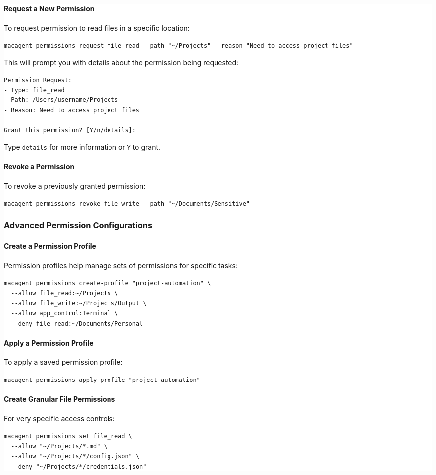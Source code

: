 #### Request a New Permission

To request permission to read files in a specific location:

```
macagent permissions request file_read --path "~/Projects" --reason "Need to access project files"
```

This will prompt you with details about the permission being requested:

```
Permission Request:
- Type: file_read
- Path: /Users/username/Projects
- Reason: Need to access project files

Grant this permission? [Y/n/details]: 
```

Type `details` for more information or `Y` to grant.

#### Revoke a Permission

To revoke a previously granted permission:

```
macagent permissions revoke file_write --path "~/Documents/Sensitive"
```

### Advanced Permission Configurations

#### Create a Permission Profile

Permission profiles help manage sets of permissions for specific tasks:

```
macagent permissions create-profile "project-automation" \
  --allow file_read:~/Projects \
  --allow file_write:~/Projects/Output \
  --allow app_control:Terminal \
  --deny file_read:~/Documents/Personal
```

#### Apply a Permission Profile

To apply a saved permission profile:

```
macagent permissions apply-profile "project-automation"
```

#### Create Granular File Permissions

For very specific access controls:

```
macagent permissions set file_read \
  --allow "~/Projects/*.md" \
  --allow "~/Projects/*/config.json" \
  --deny "~/Projects/*/credentials.json"
```
